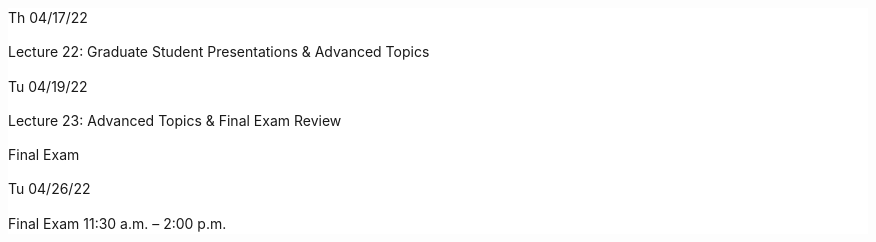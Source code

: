 Th 04/17/22

Lecture 22: Graduate Student Presentations & Advanced Topics

 

Tu 04/19/22

Lecture 23: Advanced Topics & Final Exam Review

 

Final Exam

Tu 04/26/22

Final Exam 11:30 a.m. – 2:00 p.m.

 

 
